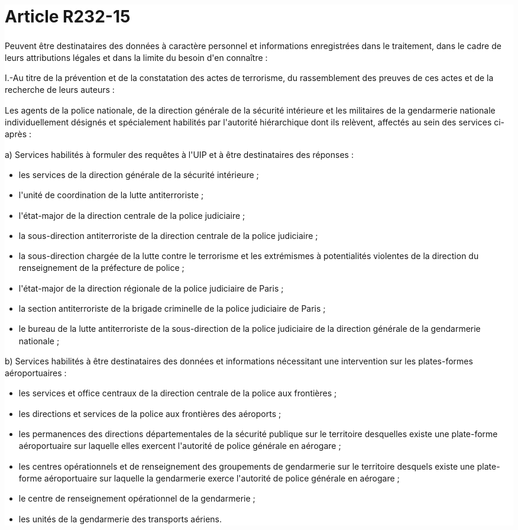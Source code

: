 # Article R232-15

Peuvent être destinataires des données à caractère personnel et informations enregistrées dans le traitement, dans le cadre
de leurs attributions légales et dans la limite du besoin d'en connaître : 

I.-Au titre de la prévention et de la constatation des actes de terrorisme, du rassemblement des preuves de ces actes et de
la recherche de leurs auteurs : 

Les agents de la police nationale, de la direction générale de la sécurité intérieure et les militaires de la gendarmerie
nationale individuellement désignés et spécialement habilités par l'autorité hiérarchique dont ils relèvent, affectés au sein
des services ci-après : 

a) Services habilités à formuler des requêtes à l'UIP et à être destinataires des réponses : 

- les services de la direction générale de la sécurité intérieure ; 

- l'unité de coordination de la lutte antiterroriste ; 

- l'état-major de la direction centrale de la police judiciaire ; 

- la sous-direction antiterroriste de la direction centrale de la police judiciaire ; 

- la sous-direction chargée de la lutte contre le terrorisme et les extrémismes à potentialités violentes de la direction du
renseignement de la préfecture de police ; 

- l'état-major de la direction régionale de la police judiciaire de Paris ; 

- la section antiterroriste de la brigade criminelle de la police judiciaire de Paris ; 

- le bureau de la lutte antiterroriste de la sous-direction de la police judiciaire de la direction générale de la
gendarmerie nationale ; 

b) Services habilités à être destinataires des données et informations nécessitant une intervention sur les plates-formes
aéroportuaires : 

- les services et office centraux de la direction centrale de la police aux frontières ; 

- les directions et services de la police aux frontières des aéroports ; 

- les permanences des directions départementales de la sécurité publique sur le territoire desquelles existe une plate-forme
aéroportuaire sur laquelle elles exercent l'autorité de police générale en aérogare ; 

- les centres opérationnels et de renseignement des groupements de gendarmerie sur le territoire desquels existe une plate-
forme aéroportuaire sur laquelle la gendarmerie exerce l'autorité de police générale en aérogare ; 

- le centre de renseignement opérationnel de la gendarmerie ; 

- les unités de la gendarmerie des transports aériens. 
